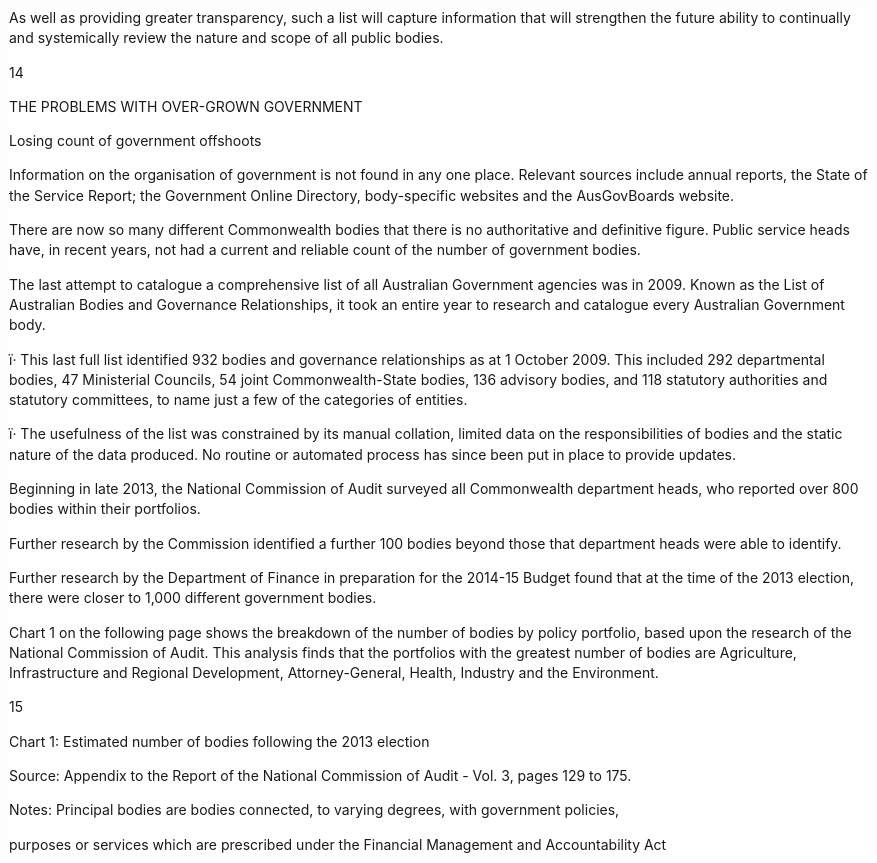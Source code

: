 As well as providing greater transparency, such a list will capture information that will  strengthen the future ability to continually and systemically review the nature and  scope of all public bodies. 

 

 

 14 

 THE PROBLEMS WITH OVER-GROWN GOVERNMENT 

 Losing count of government offshoots 

 Information on the organisation of government is not found in any one place. Relevant  sources include annual reports, the State of the Service Report; the Government Online  Directory, body-specific websites and the AusGovBoards website.   

 There are now so many different Commonwealth bodies that there is no authoritative  and definitive figure. Public service heads have, in recent years, not had a current and  reliable count of the number of government bodies. 

 The last attempt to catalogue a comprehensive list of all Australian Government  agencies was in 2009. Known as the List of Australian Bodies and Governance  Relationships, it took an entire year to research and catalogue every Australian  Government body.  

 ï· This last full list identified 932 bodies and governance relationships as at   1 October 2009. This included 292 departmental bodies, 47 Ministerial  Councils, 54 joint Commonwealth-State bodies, 136 advisory bodies, and 118  statutory authorities and statutory committees, to name just a few of the  categories of entities.     

 ï· The usefulness of the list was constrained by its manual collation, limited data  on the responsibilities of bodies and the static nature of the data produced.  No  routine or automated process has since been put in place to provide updates. 

 Beginning in late 2013, the National Commission of Audit surveyed all  Commonwealth department heads, who reported over 800 bodies within their  portfolios.  

 Further research by the Commission identified a further 100 bodies beyond those that  department heads were able to identify.  

 Further research by the Department of Finance in preparation for the 2014-15 Budget  found that at the time of the 2013 election, there were closer to 1,000 different  government bodies.  

 Chart 1 on the following page shows the breakdown of the number of bodies by policy  portfolio, based upon the research of the National Commission of Audit. This analysis  finds that the portfolios with the greatest number of bodies are Agriculture,  Infrastructure and Regional Development, Attorney-General, Health, Industry and the  Environment. 

 

 15 

 Chart 1: Estimated number of bodies following the 2013 election   

 

 Source: Appendix to the Report of the National Commission of Audit - Vol. 3, pages 129 to 175. 

 Notes: Principal bodies are bodies connected, to varying degrees, with government policies, 

 purposes or services which are prescribed under the Financial Management and Accountability Act 
